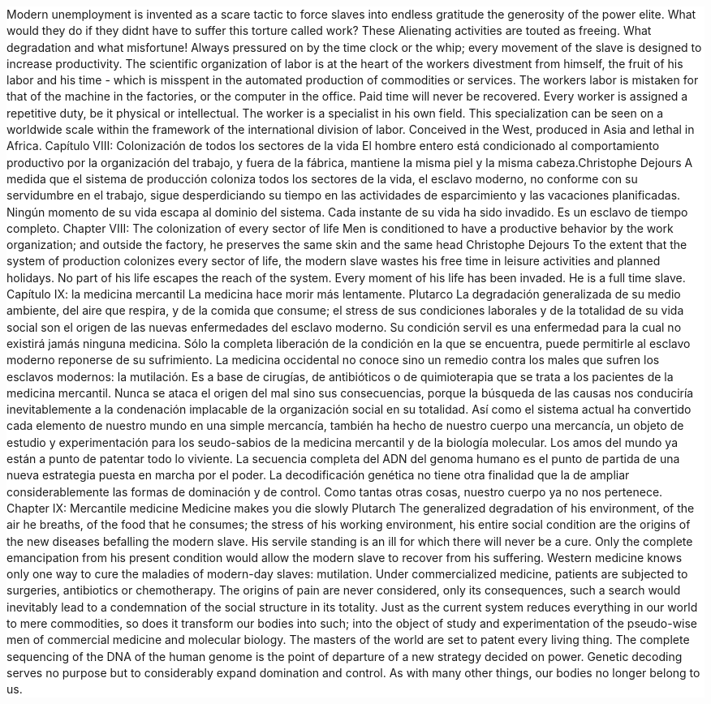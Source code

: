 Modern unemployment is invented as a scare tactic to force slaves into endless gratitude the generosity of the power elite.
What would they do if they didnt have to suffer this torture called work? These Alienating activities are touted as freeing. What degradation and what misfortune! Always pressured on by the time clock or the whip; every movement of the slave is designed to increase productivity. The scientific organization of labor is at the heart of the workers divestment from himself, the fruit of his labor and his time - which is misspent in the automated production of commodities or services. The workers labor is mistaken for that of the machine in the factories, or the computer in the office. Paid time will never be recovered.
Every worker is assigned a repetitive duty, be it physical or intellectual. The worker is a specialist in his own field. This specialization can be seen on a worldwide scale within the framework of the international division of labor.
Conceived in the West, produced in Asia and lethal in Africa.
Capítulo VIII: Colonización de todos los sectores de la vida
El hombre entero está condicionado al comportamiento productivo por la organización del trabajo, y fuera de la fábrica, mantiene la misma piel y la misma cabeza.Christophe Dejours
A medida que el sistema de producción coloniza todos los sectores de la vida, el esclavo moderno, no conforme con su servidumbre en el trabajo, sigue desperdiciando su tiempo en las actividades de esparcimiento y las vacaciones planificadas. Ningún momento de su vida escapa al dominio del sistema.
Cada instante de su vida ha sido invadido. Es un esclavo de tiempo completo.
Chapter VIII: The colonization of every sector of life
Men is conditioned to have a productive behavior by the work organization; and outside the factory, he preserves the same skin and the same head Christophe Dejours
To the extent that the system of production colonizes every sector of life, the modern slave wastes his free time in leisure activities and planned holidays. No part of his life escapes the reach of the system.
Every moment of his life has been invaded. He is a full time slave.
Capítulo IX: la medicina mercantil
La medicina hace morir más lentamente. Plutarco
La degradación generalizada de su medio ambiente, del aire que respira, y de la comida que consume; el stress de sus condiciones laborales y de la totalidad de su vida social son el origen de las nuevas enfermedades del esclavo moderno.
Su condición servil es una enfermedad para la cual no existirá jamás ninguna medicina. Sólo la completa liberación de la condición en la que se encuentra, puede permitirle al esclavo moderno reponerse de su sufrimiento. La medicina occidental no conoce sino un remedio contra los males que sufren los esclavos modernos: la mutilación. Es a base de cirugías, de antibióticos o de quimioterapia que se trata a los pacientes de la medicina mercantil.
Nunca se ataca el origen del mal sino sus consecuencias, porque la búsqueda de las causas nos conduciría inevitablemente a la condenación implacable de la organización social en su totalidad. Así como el sistema actual ha convertido cada elemento de nuestro mundo en una simple mercancía, también ha hecho de nuestro cuerpo una mercancía, un objeto de estudio y experimentación para los seudo-sabios de la medicina mercantil y de la biología molecular.
Los amos del mundo ya están a punto de patentar todo lo viviente. La secuencia completa del ADN del genoma humano es el punto de partida de una nueva estrategia puesta en marcha por el poder. La decodificación genética no tiene otra finalidad que la de ampliar considerablemente las formas de dominación y de control. Como tantas otras cosas, nuestro cuerpo ya no nos pertenece.
Chapter IX: Mercantile medicine
Medicine makes you die slowly Plutarch
The generalized degradation of his environment, of the air he breaths, of the food that he consumes; the stress of his working environment, his entire social condition are the origins of the new diseases befalling the modern slave.
His servile standing is an ill for which there will never be a cure. Only the complete emancipation from his present condition would allow the modern slave to recover from his suffering.
Western medicine knows only one way to cure the maladies of modern-day slaves: mutilation. Under commercialized medicine, patients are subjected to surgeries, antibiotics or chemotherapy.
The origins of pain are never considered, only its consequences, such a search would inevitably lead to a condemnation of the social structure in its totality.
Just as the current system reduces everything in our world to mere commodities, so does it transform our bodies into such; into the object of study and experimentation of the pseudo-wise men of commercial medicine and molecular biology.
The masters of the world are set to patent every living thing. The complete sequencing of the DNA of the human genome is the point of departure of a new strategy decided on power. Genetic decoding serves no purpose but to considerably expand domination and control. As with many other things, our bodies no longer belong to us.